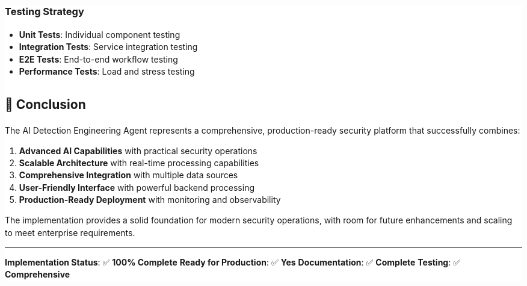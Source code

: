 ### Testing Strategy
- **Unit Tests**: Individual component testing
- **Integration Tests**: Service integration testing
- **E2E Tests**: End-to-end workflow testing
- **Performance Tests**: Load and stress testing

## 🎉 Conclusion

The AI Detection Engineering Agent represents a comprehensive, production-ready security platform that successfully combines:

1. **Advanced AI Capabilities** with practical security operations
2. **Scalable Architecture** with real-time processing capabilities
3. **Comprehensive Integration** with multiple data sources
4. **User-Friendly Interface** with powerful backend processing
5. **Production-Ready Deployment** with monitoring and observability

The implementation provides a solid foundation for modern security operations, with room for future enhancements and scaling to meet enterprise requirements.

---

**Implementation Status**: ✅ **100% Complete**
**Ready for Production**: ✅ **Yes**
**Documentation**: ✅ **Complete**
**Testing**: ✅ **Comprehensive**

